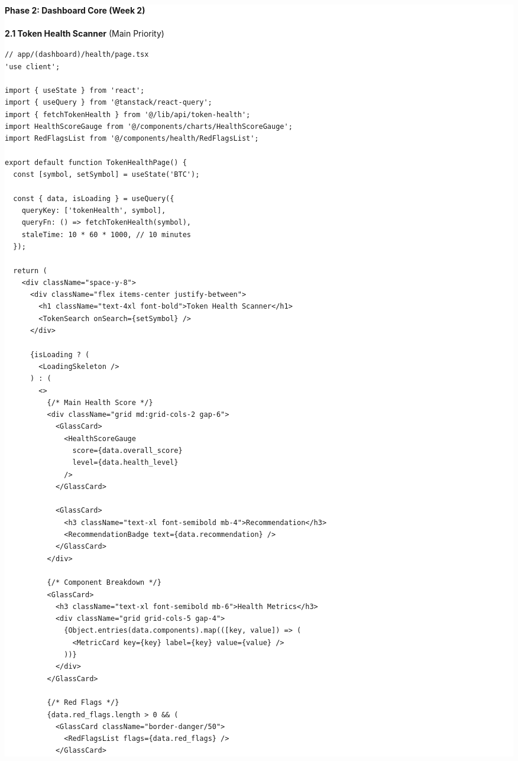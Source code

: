 
#### **Phase 2: Dashboard Core (Week 2)**

**2.1 Token Health Scanner** (Main Priority)
```tsx
// app/(dashboard)/health/page.tsx
'use client';

import { useState } from 'react';
import { useQuery } from '@tanstack/react-query';
import { fetchTokenHealth } from '@/lib/api/token-health';
import HealthScoreGauge from '@/components/charts/HealthScoreGauge';
import RedFlagsList from '@/components/health/RedFlagsList';

export default function TokenHealthPage() {
  const [symbol, setSymbol] = useState('BTC');

  const { data, isLoading } = useQuery({
    queryKey: ['tokenHealth', symbol],
    queryFn: () => fetchTokenHealth(symbol),
    staleTime: 10 * 60 * 1000, // 10 minutes
  });

  return (
    <div className="space-y-8">
      <div className="flex items-center justify-between">
        <h1 className="text-4xl font-bold">Token Health Scanner</h1>
        <TokenSearch onSearch={setSymbol} />
      </div>

      {isLoading ? (
        <LoadingSkeleton />
      ) : (
        <>
          {/* Main Health Score */}
          <div className="grid md:grid-cols-2 gap-6">
            <GlassCard>
              <HealthScoreGauge 
                score={data.overall_score}
                level={data.health_level}
              />
            </GlassCard>

            <GlassCard>
              <h3 className="text-xl font-semibold mb-4">Recommendation</h3>
              <RecommendationBadge text={data.recommendation} />
            </GlassCard>
          </div>

          {/* Component Breakdown */}
          <GlassCard>
            <h3 className="text-xl font-semibold mb-6">Health Metrics</h3>
            <div className="grid grid-cols-5 gap-4">
              {Object.entries(data.components).map(([key, value]) => (
                <MetricCard key={key} label={key} value={value} />
              ))}
            </div>
          </GlassCard>

          {/* Red Flags */}
          {data.red_flags.length > 0 && (
            <GlassCard className="border-danger/50">
              <RedFlagsList flags={data.red_flags} />
            </GlassCard>
```